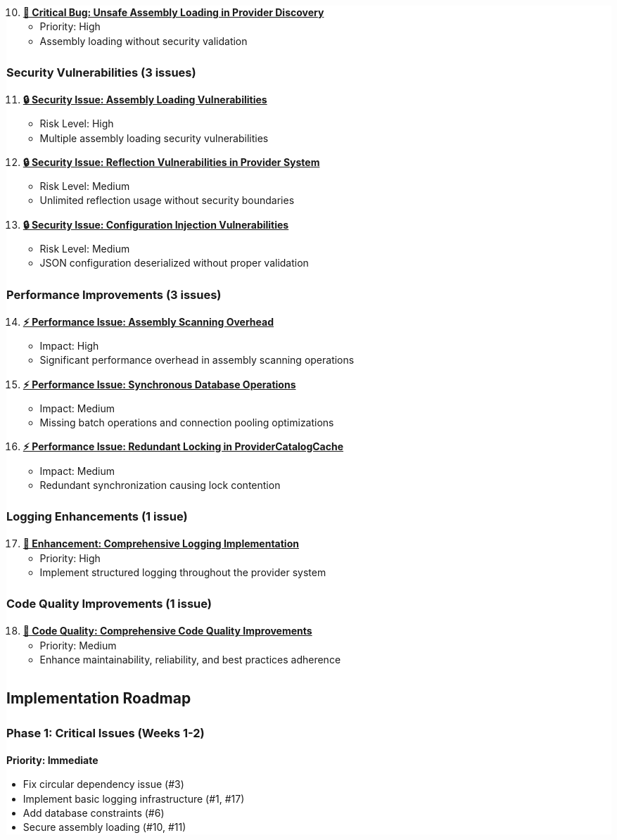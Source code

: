 10. **[🐛 Critical Bug: Unsafe Assembly Loading in Provider Discovery](10-critical-bug-assembly-loading-security.md)**
    - Priority: High
    - Assembly loading without security validation

### Security Vulnerabilities (3 issues)
11. **[🔒 Security Issue: Assembly Loading Vulnerabilities](11-security-assembly-loading-vulnerabilities.md)**
    - Risk Level: High
    - Multiple assembly loading security vulnerabilities

12. **[🔒 Security Issue: Reflection Vulnerabilities in Provider System](12-security-reflection-vulnerabilities.md)**
    - Risk Level: Medium
    - Unlimited reflection usage without security boundaries

13. **[🔒 Security Issue: Configuration Injection Vulnerabilities](13-security-configuration-injection.md)**
    - Risk Level: Medium
    - JSON configuration deserialized without proper validation

### Performance Improvements (3 issues)
14. **[⚡ Performance Issue: Assembly Scanning Overhead](14-performance-assembly-scanning-overhead.md)**
    - Impact: High
    - Significant performance overhead in assembly scanning operations

15. **[⚡ Performance Issue: Synchronous Database Operations](15-performance-synchronous-database-operations.md)**
    - Impact: Medium
    - Missing batch operations and connection pooling optimizations

16. **[⚡ Performance Issue: Redundant Locking in ProviderCatalogCache](16-performance-redundant-locking.md)**
    - Impact: Medium
    - Redundant synchronization causing lock contention

### Logging Enhancements (1 issue)
17. **[📝 Enhancement: Comprehensive Logging Implementation](17-logging-comprehensive-implementation.md)**
    - Priority: High
    - Implement structured logging throughout the provider system

### Code Quality Improvements (1 issue)
18. **[🔧 Code Quality: Comprehensive Code Quality Improvements](18-code-quality-comprehensive-improvements.md)**
    - Priority: Medium
    - Enhance maintainability, reliability, and best practices adherence

## Implementation Roadmap

### Phase 1: Critical Issues (Weeks 1-2)
**Priority: Immediate**
- Fix circular dependency issue (#3)
- Implement basic logging infrastructure (#1, #17)
- Add database constraints (#6)
- Secure assembly loading (#10, #11)
